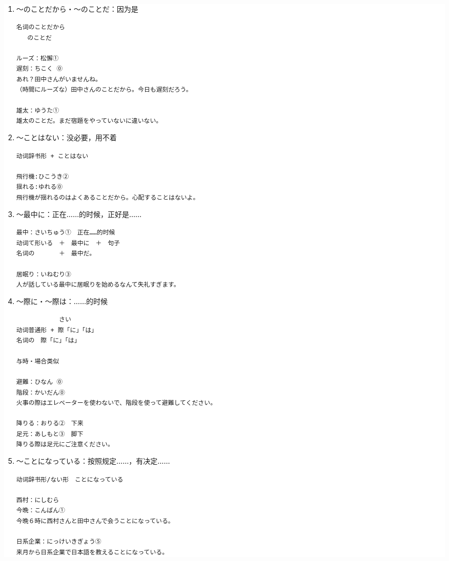 1. 〜のことだから・〜のことだ：因为是

   ```
   名词のことだから
      のことだ
   
   ルーズ：松懈① 
   遅刻：ちこく ⓪
   あれ？田中さんがいませんね。
   （時間にルーズな）田中さんのことだから。今日も遅刻だろう。
   
   雄太：ゆうた①
   雄太のことだ。まだ宿題をやっていないに違いない。
   ```

2. 〜ことはない：没必要，用不着

   ```
   动词辞书形 + ことはない
   
   飛行機:ひこうき②
   揺れる:ゆれる⓪
   飛行機が揺れるのはよくあることだから。心配することはないよ。
   ```

3. 〜最中に：正在……的时候，正好是……

   ```
   最中：さいちゅう①　正在……的时候
   动词て形いる　＋　最中に　＋　句子
   名词の　　　　＋　最中だ。
   
   居眠り：いねむり③
   人が話している最中に居眠りを始めるなんて失礼すぎます。
   ```

4. 〜際に・〜際は：……的时候

   ```
   　　　　　　　さい
   动词普通形 + 際「に」「は」
   名词の　際「に」「は」
   
   与時・場合类似
   
   避難：ひなん ⓪
   階段：かいだん⓪
   火事の際はエレベーターを使わないで、階段を使って避難してください。
   
   降りる：おりる②　下来
   足元：あしもと③　脚下
   降りる際は足元にご注意ください。
   ```
   
5. 〜ことになっている：按照规定……，有决定……

   ```
   动词辞书形/ない形　ことになっている
   
   西村：にしむら
   今晩：こんばん①
   今晩６時に西村さんと田中さんで会うことになっている。
   
   日系企業：にっけいきぎょう⑤
   来月から日系企業で日本語を教えることになっている。
   ```
